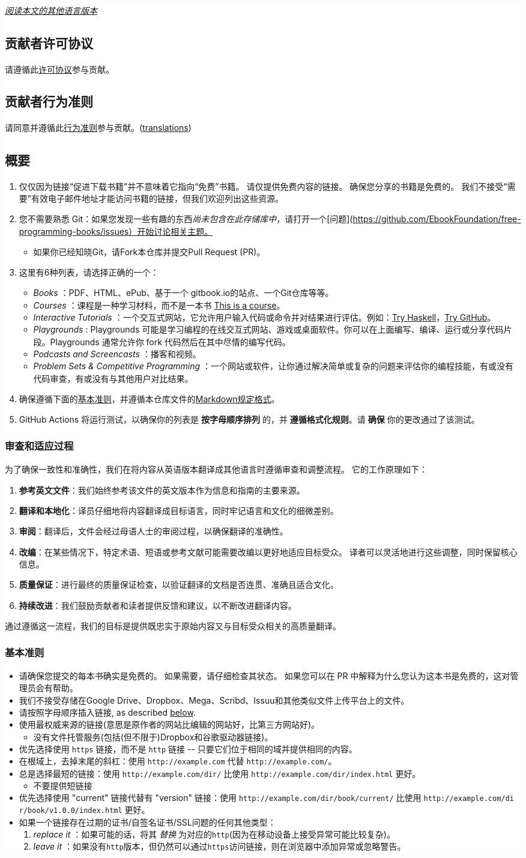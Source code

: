 *[阅读本文的其他语言版本](README.md#nslations)*


## 贡献者许可协议

请遵循此[许可协议](../LICENSE)参与贡献。


## 贡献者行为准则

请同意并遵循此[行为准则](CODE_OF_CONDUCT.md)参与贡献。([translations](README.md#nslations))


## 概要

1. 仅仅因为链接“促进下载书籍”并不意味着它指向“免费”书籍。 请仅提供免费内容的链接。 确保您分享的书籍是免费的。 我们不接受“需要”有效电子邮件地址才能访问书籍的链接，但我们欢迎列出这些资源。

2. 您不需要熟悉 Git：如果您发现一些有趣的东西*尚未包含在此存储库中*，请打开一个[问题](https://github.com/EbookFoundation/free-programming-books/issues）开始讨论相关主题。
    * 如果你已经知晓Git，请Fork本仓库并提交Pull Request (PR)。

3. 这里有6种列表，请选择正确的一个：

    * *Books* ：PDF、HTML、ePub、基于一个 gitbook.io的站点、一个Git仓库等等。
    * *Courses* ：课程是一种学习材料，而不是一本书 [This is a course](http://ocw.mit.edu/courses/electrical-engineering-and-computer-science/6-006-introduction-to-algorithms-fall-2011/)。
    * *Interactive Tutorials* ：一个交互式网站，它允许用户输入代码或命令并对结果进行评估。例如：[Try Haskell](http://tryhaskell.org)，[Try GitHub](http://try.github.io)。
    * *Playgrounds* : Playgrounds 可能是学习编程的在线交互式网站、游戏或桌面软件。你可以在上面编写、编译、运行或分享代码片段。Playgrounds 通常允许你 fork 代码然后在其中尽情的编写代码。
    * *Podcasts and Screencasts* ：播客和视频。
    * *Problem Sets & Competitive Programming* ：一个网站或软件，让你通过解决简单或复杂的问题来评估你的编程技能，有或没有代码审查，有或没有与其他用户对比结果。

4. 确保遵循下面的[基本准则](#基本准则)，并遵循本仓库文件的[Markdown规定格式](#规定格式)。

5. GitHub Actions 将运行测试，以确保你的列表是 **按字母顺序排列** 的，并 **遵循格式化规则**。请 **确保** 你的更改通过了该测试。

### 审查和适应过程

为了确保一致性和准确性，我们在将内容从英语版本翻译成其他语言时遵循审查和调整流程。 它的工作原理如下：

1. **参考英文文件**：我们始终参考该文件的英文版本作为信息和指南的主要来源。

2. **翻译和本地化**：译员仔细地将内容翻译成目标语言，同时牢记语言和文化的细微差别。

3. **审阅**：翻译后，文件会经过母语人士的审阅过程，以确保翻译的准确性。

4. **改编**：在某些情况下，特定术语、短语或参考文献可能需要改编以更好地适应目标受众。 译者可以灵活地进行这些调整，同时保留核心信息。

5. **质量保证**：进行最终的质量保证检查，以验证翻译的文档是否连贯、准确且适合文化。

6. **持续改进**：我们鼓励贡献者和读者提供反馈和建议，以不断改进翻译内容。

通过遵循这一流程，我们的目标是提供既忠实于原始内容又与目标受众相关的高质量翻译。
### 基本准则

* 请确保您提交的每本书确实是免费的。 如果需要，请仔细检查其状态。 如果您可以在 PR 中解释为什么您认为这本书是免费的，这对管理员会有帮助。
* 我们不接受存储在Google Drive、Dropbox、Mega、Scribd、Issuu和其他类似文件上传平台上的文件。
* 请按照字母顺序插入链接, as described [below](#alphabetical-order).
* 使用最权威来源的链接(意思是原作者的网站比编辑的网站好，比第三方网站好)。
    * 没有文件托管服务(包括(但不限于)Dropbox和谷歌驱动器链接)。
* 优先选择使用 `https` 链接，而不是 `http` 链接 -- 只要它们位于相同的域并提供相同的内容。
* 在根域上，去掉末尾的斜杠：使用 `http://example.com` 代替 `http://example.com/`。
* 总是选择最短的链接：使用 `http://example.com/dir/` 比使用 `http://example.com/dir/index.html` 更好。
    * 不要提供短链接
* 优先选择使用 "current" 链接代替有 "version" 链接：使用 `http://example.com/dir/book/current/` 比使用 `http://example.com/dir/book/v1.0.0/index.html` 更好。
* 如果一个链接存在过期的证书/自签名证书/SSL问题的任何其他类型：
    1. *replace it* ：如果可能的话，将其 *替换* 为对应的`http`(因为在移动设备上接受异常可能比较复杂)。
    2. *leave it* ：如果没有`http`版本，但仍然可以通过`https`访问链接，则在浏览器中添加异常或忽略警告。